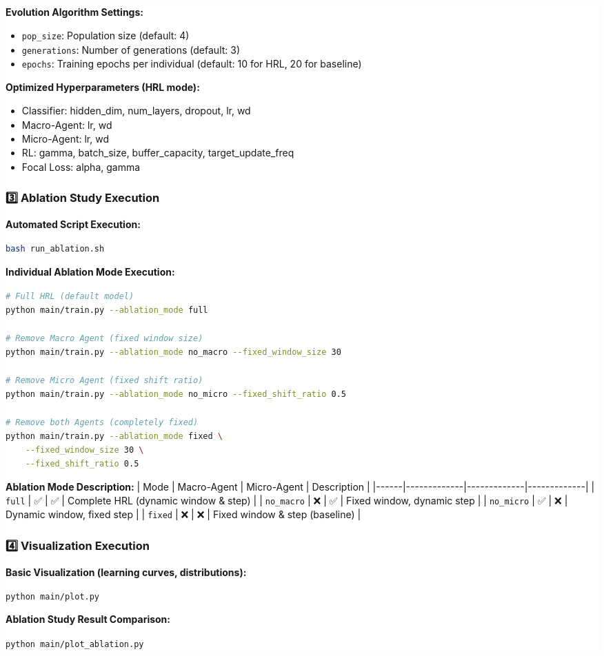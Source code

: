 **Evolution Algorithm Settings:**
- `pop_size`: Population size (default: 4)
- `generations`: Number of generations (default: 3)
- `epochs`: Training epochs per individual (default: 10 for HRL, 20 for baseline)

**Optimized Hyperparameters (HRL mode):**
- Classifier: hidden_dim, num_layers, dropout, lr, wd
- Macro-Agent: lr, wd
- Micro-Agent: lr, wd
- RL: gamma, batch_size, buffer_capacity, target_update_freq
- Focal Loss: alpha, gamma

### 3️⃣ Ablation Study Execution

**Automated Script Execution:**
```bash
bash run_ablation.sh
```

**Individual Ablation Mode Execution:**
```bash
# Full HRL (default model)
python main/train.py --ablation_mode full

# Remove Macro Agent (fixed window size)
python main/train.py --ablation_mode no_macro --fixed_window_size 30

# Remove Micro Agent (fixed shift ratio)
python main/train.py --ablation_mode no_micro --fixed_shift_ratio 0.5

# Remove both Agents (completely fixed)
python main/train.py --ablation_mode fixed \
    --fixed_window_size 30 \
    --fixed_shift_ratio 0.5
```

**Ablation Mode Description:**
| Mode | Macro-Agent | Micro-Agent | Description |
|------|-------------|-------------|-------------|
| `full` | ✅ | ✅ | Complete HRL (dynamic window & step) |
| `no_macro` | ❌ | ✅ | Fixed window, dynamic step |
| `no_micro` | ✅ | ❌ | Dynamic window, fixed step |
| `fixed` | ❌ | ❌ | Fixed window & step (baseline) |

### 4️⃣ Visualization Execution

**Basic Visualization (learning curves, distributions):**
```bash
python main/plot.py
```

**Ablation Study Result Comparison:**
```bash
python main/plot_ablation.py
```
